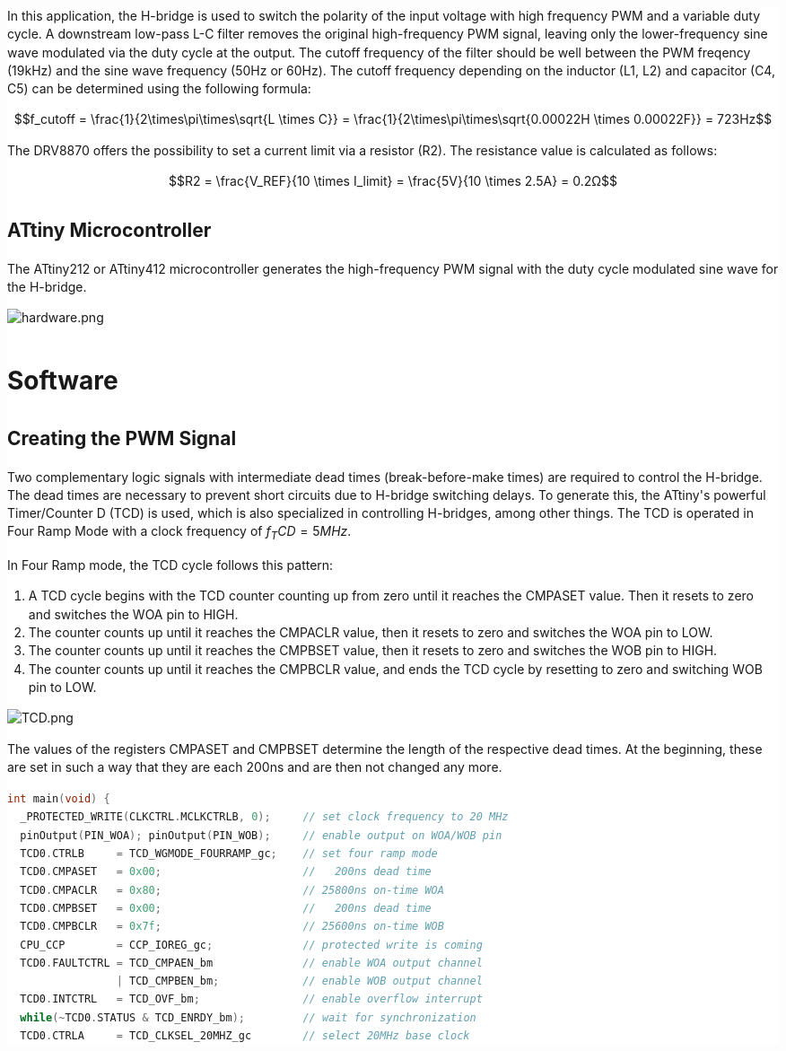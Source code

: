 In this application, the H-bridge is used to switch the polarity of the input voltage with high frequency PWM and a variable duty cycle. A downstream low-pass L-C filter removes the original high-frequency PWM signal, leaving only the lower-frequency sine wave modulated via the duty cycle at the output. The cutoff frequency of the filter should be well between the PWM freqency (19kHz) and the sine wave frequency (50Hz or 60Hz). The cutoff frequency depending on the inductor (L1, L2) and capacitor (C4, C5) can be determined using the following formula:

```math
f_cutoff = \frac{1}{2\times\pi\times\sqrt{L \times C}} = \frac{1}{2\times\pi\times\sqrt{0.00022H \times 0.00022F}} = 723Hz
```

The DRV8870 offers the possibility to set a current limit via a resistor (R2). The resistance value is calculated as follows:

```math
R2 = \frac{V_REF}{10 \times I_limit} = \frac{5V}{10 \times 2.5A} = 0.2Ω
```

## ATtiny Microcontroller
The ATtiny212 or ATtiny412 microcontroller generates the high-frequency PWM signal with the duty cycle modulated sine wave for the H-bridge.

![hardware.png](https://raw.githubusercontent.com/wagiminator/ATtiny412-USB-PD-Inverter/main/documentation/USB_PD_Inverter_hardware.png)

# Software
## Creating the PWM Signal
Two complementary logic signals with intermediate dead times (break-before-make times) are required to control the H-bridge. The dead times are necessary to prevent short circuits due to H-bridge switching delays. To generate this, the ATtiny's powerful Timer/Counter D (TCD) is used, which is also specialized in controlling H-bridges, among other things. The TCD is operated in Four Ramp Mode with a clock frequency of $f_TCD = 5MHz$.

In Four Ramp mode, the TCD cycle follows this pattern:
1. A TCD cycle begins with the TCD counter counting up from zero until it reaches the CMPASET value. Then it resets to zero and switches the WOA pin to HIGH.
2. The counter counts up until it reaches the CMPACLR value, then it resets to zero and switches the WOA pin to LOW.
3. The counter counts up until it reaches the CMPBSET value, then it resets to zero and switches the WOB pin to HIGH.
4. The counter counts up until it reaches the CMPBCLR value, and ends the TCD cycle by resetting to zero and switching WOB pin to LOW.

![TCD.png](https://raw.githubusercontent.com/wagiminator/ATtiny412-USB-PD-Inverter/main/documentation/USB_PD_Inverter_TCD.png)

The values of the registers CMPASET and CMPBSET determine the length of the respective dead times. At the beginning, these are set in such a way that they are each 200ns and are then not changed any more. 

```c
int main(void) {
  _PROTECTED_WRITE(CLKCTRL.MCLKCTRLB, 0);     // set clock frequency to 20 MHz
  pinOutput(PIN_WOA); pinOutput(PIN_WOB);     // enable output on WOA/WOB pin
  TCD0.CTRLB     = TCD_WGMODE_FOURRAMP_gc;    // set four ramp mode
  TCD0.CMPASET   = 0x00;                      //   200ns dead time
  TCD0.CMPACLR   = 0x80;                      // 25800ns on-time WOA
  TCD0.CMPBSET   = 0x00;                      //   200ns dead time
  TCD0.CMPBCLR   = 0x7f;                      // 25600ns on-time WOB
  CPU_CCP        = CCP_IOREG_gc;              // protected write is coming
  TCD0.FAULTCTRL = TCD_CMPAEN_bm              // enable WOA output channel
                 | TCD_CMPBEN_bm;             // enable WOB output channel
  TCD0.INTCTRL   = TCD_OVF_bm;                // enable overflow interrupt
  while(~TCD0.STATUS & TCD_ENRDY_bm);         // wait for synchronization
  TCD0.CTRLA     = TCD_CLKSEL_20MHZ_gc        // select 20MHz base clock
```